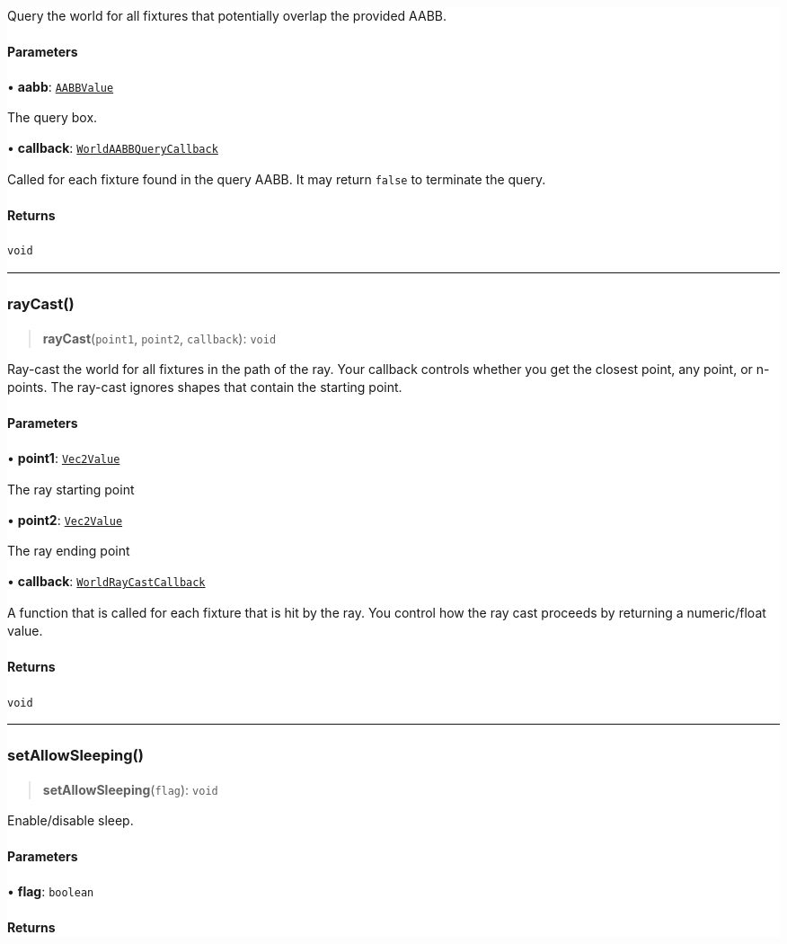Query the world for all fixtures that potentially overlap the provided AABB.

#### Parameters

• **aabb**: [`AABBValue`](../interfaces/AABBValue)

The query box.

• **callback**: [`WorldAABBQueryCallback`](../type-aliases/WorldAABBQueryCallback)

Called for each fixture found in the query AABB. It may return `false` to terminate the query.

#### Returns

`void`

***

### rayCast()

> **rayCast**(`point1`, `point2`, `callback`): `void`

Ray-cast the world for all fixtures in the path of the ray. Your callback
controls whether you get the closest point, any point, or n-points. The
ray-cast ignores shapes that contain the starting point.

#### Parameters

• **point1**: [`Vec2Value`](../interfaces/Vec2Value)

The ray starting point

• **point2**: [`Vec2Value`](../interfaces/Vec2Value)

The ray ending point

• **callback**: [`WorldRayCastCallback`](../type-aliases/WorldRayCastCallback)

A function that is called for each fixture that is hit by the ray. You control how the ray cast proceeds by returning a numeric/float value.

#### Returns

`void`

***

### setAllowSleeping()

> **setAllowSleeping**(`flag`): `void`

Enable/disable sleep.

#### Parameters

• **flag**: `boolean`

#### Returns
